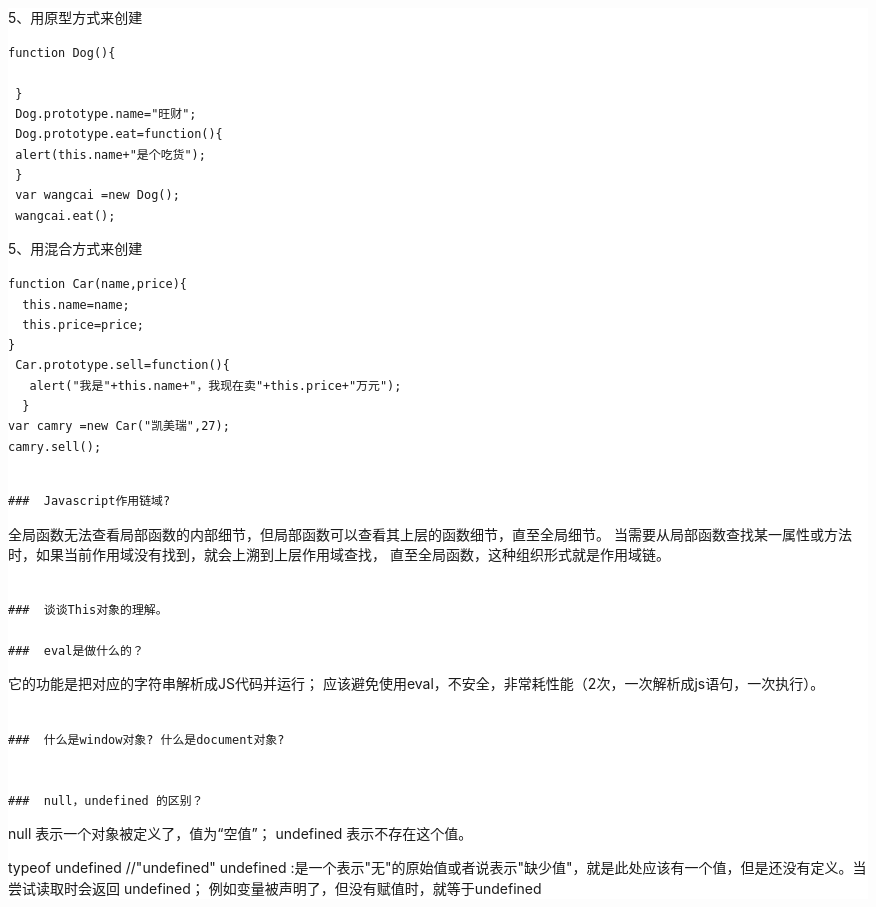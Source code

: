 5、用原型方式来创建

	function Dog(){
	
	 }
	 Dog.prototype.name="旺财";
	 Dog.prototype.eat=function(){
	 alert(this.name+"是个吃货");
	 }
	 var wangcai =new Dog();
	 wangcai.eat();


5、用混合方式来创建

	function Car(name,price){
	  this.name=name;
	  this.price=price; 
	}
	 Car.prototype.sell=function(){
	   alert("我是"+this.name+"，我现在卖"+this.price+"万元");
	  }
	var camry =new Car("凯美瑞",27);
	camry.sell(); 
```

###  Javascript作用链域?

```
全局函数无法查看局部函数的内部细节，但局部函数可以查看其上层的函数细节，直至全局细节。
当需要从局部函数查找某一属性或方法时，如果当前作用域没有找到，就会上溯到上层作用域查找，
直至全局函数，这种组织形式就是作用域链。
```

###  谈谈This对象的理解。

###  eval是做什么的？

```
它的功能是把对应的字符串解析成JS代码并运行；
应该避免使用eval，不安全，非常耗性能（2次，一次解析成js语句，一次执行）。
```

###  什么是window对象? 什么是document对象?


###  null，undefined 的区别？

```
null 		表示一个对象被定义了，值为“空值”；
undefined 	表示不存在这个值。


typeof undefined
	//"undefined"
	undefined :是一个表示"无"的原始值或者说表示"缺少值"，就是此处应该有一个值，但是还没有定义。当尝试读取时会返回 undefined； 
	例如变量被声明了，但没有赋值时，就等于undefined

